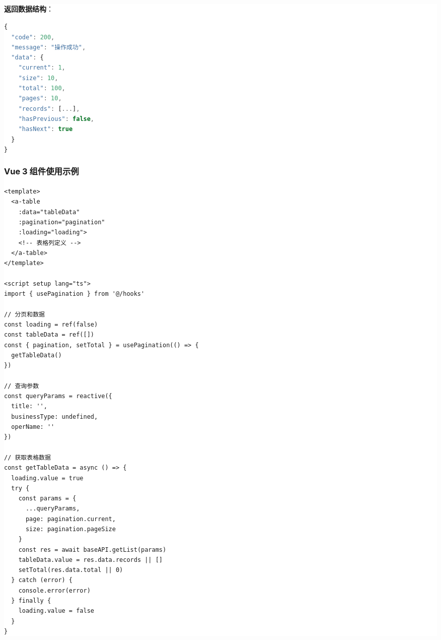 **返回数据结构**：
```javascript
{
  "code": 200,
  "message": "操作成功",
  "data": {
    "current": 1,
    "size": 10,
    "total": 100,
    "pages": 10,
    "records": [...],
    "hasPrevious": false,
    "hasNext": true
  }
}
```

### Vue 3 组件使用示例

```vue
<template>
  <a-table 
    :data="tableData" 
    :pagination="pagination"
    :loading="loading">
    <!-- 表格列定义 -->
  </a-table>
</template>

<script setup lang="ts">
import { usePagination } from '@/hooks'

// 分页和数据
const loading = ref(false)
const tableData = ref([])
const { pagination, setTotal } = usePagination(() => {
  getTableData()
})

// 查询参数
const queryParams = reactive({
  title: '',
  businessType: undefined,
  operName: ''
})

// 获取表格数据
const getTableData = async () => {
  loading.value = true
  try {
    const params = {
      ...queryParams,
      page: pagination.current,
      size: pagination.pageSize
    }
    const res = await baseAPI.getList(params)
    tableData.value = res.data.records || []
    setTotal(res.data.total || 0)
  } catch (error) {
    console.error(error)
  } finally {
    loading.value = false
  }
}
```